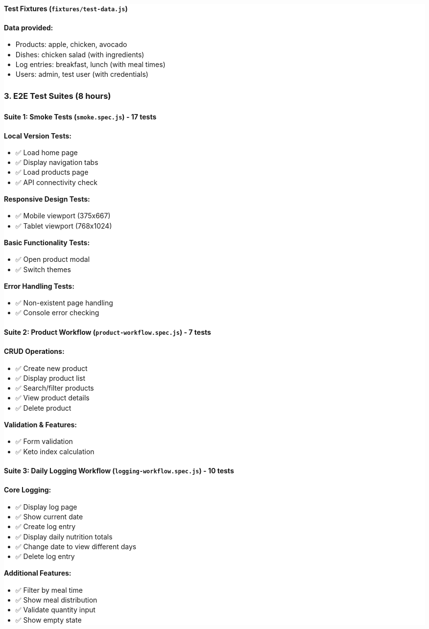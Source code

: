 #### Test Fixtures (`fixtures/test-data.js`)
**Data provided:**
- Products: apple, chicken, avocado
- Dishes: chicken salad (with ingredients)
- Log entries: breakfast, lunch (with meal times)
- Users: admin, test user (with credentials)

### 3. E2E Test Suites (8 hours)

#### Suite 1: Smoke Tests (`smoke.spec.js`) - 17 tests
**Local Version Tests:**
- ✅ Load home page
- ✅ Display navigation tabs
- ✅ Load products page
- ✅ API connectivity check

**Responsive Design Tests:**
- ✅ Mobile viewport (375x667)
- ✅ Tablet viewport (768x1024)

**Basic Functionality Tests:**
- ✅ Open product modal
- ✅ Switch themes

**Error Handling Tests:**
- ✅ Non-existent page handling
- ✅ Console error checking

#### Suite 2: Product Workflow (`product-workflow.spec.js`) - 7 tests
**CRUD Operations:**
- ✅ Create new product
- ✅ Display product list
- ✅ Search/filter products
- ✅ View product details
- ✅ Delete product

**Validation & Features:**
- ✅ Form validation
- ✅ Keto index calculation

#### Suite 3: Daily Logging Workflow (`logging-workflow.spec.js`) - 10 tests
**Core Logging:**
- ✅ Display log page
- ✅ Show current date
- ✅ Create log entry
- ✅ Display daily nutrition totals
- ✅ Change date to view different days
- ✅ Delete log entry

**Additional Features:**
- ✅ Filter by meal time
- ✅ Show meal distribution
- ✅ Validate quantity input
- ✅ Show empty state
